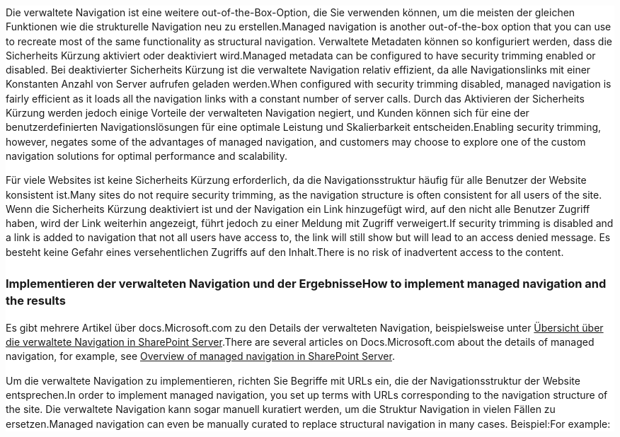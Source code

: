 <span data-ttu-id="0626b-173">Die verwaltete Navigation ist eine weitere out-of-the-Box-Option, die Sie verwenden können, um die meisten der gleichen Funktionen wie die strukturelle Navigation neu zu erstellen.</span><span class="sxs-lookup"><span data-stu-id="0626b-173">Managed navigation is another out-of-the-box option that you can use to recreate most of the same functionality as structural navigation.</span></span> <span data-ttu-id="0626b-174">Verwaltete Metadaten können so konfiguriert werden, dass die Sicherheits Kürzung aktiviert oder deaktiviert wird.</span><span class="sxs-lookup"><span data-stu-id="0626b-174">Managed metadata can be configured to have security trimming enabled or disabled.</span></span> <span data-ttu-id="0626b-175">Bei deaktivierter Sicherheits Kürzung ist die verwaltete Navigation relativ effizient, da alle Navigationslinks mit einer Konstanten Anzahl von Server aufrufen geladen werden.</span><span class="sxs-lookup"><span data-stu-id="0626b-175">When configured with security trimming disabled, managed navigation is fairly efficient as it loads all the navigation links with a constant number of server calls.</span></span> <span data-ttu-id="0626b-176">Durch das Aktivieren der Sicherheits Kürzung werden jedoch einige Vorteile der verwalteten Navigation negiert, und Kunden können sich für eine der benutzerdefinierten Navigationslösungen für eine optimale Leistung und Skalierbarkeit entscheiden.</span><span class="sxs-lookup"><span data-stu-id="0626b-176">Enabling security trimming, however, negates some of the advantages of managed navigation, and customers may choose to explore one of the custom navigation solutions for optimal performance and scalability.</span></span>

<span data-ttu-id="0626b-177">Für viele Websites ist keine Sicherheits Kürzung erforderlich, da die Navigationsstruktur häufig für alle Benutzer der Website konsistent ist.</span><span class="sxs-lookup"><span data-stu-id="0626b-177">Many sites do not require security trimming, as the navigation structure is often consistent for all users of the site.</span></span> <span data-ttu-id="0626b-178">Wenn die Sicherheits Kürzung deaktiviert ist und der Navigation ein Link hinzugefügt wird, auf den nicht alle Benutzer Zugriff haben, wird der Link weiterhin angezeigt, führt jedoch zu einer Meldung mit Zugriff verweigert.</span><span class="sxs-lookup"><span data-stu-id="0626b-178">If security trimming is disabled and a link is added to navigation that not all users have access to, the link will still show but will lead to an access denied message.</span></span> <span data-ttu-id="0626b-179">Es besteht keine Gefahr eines versehentlichen Zugriffs auf den Inhalt.</span><span class="sxs-lookup"><span data-stu-id="0626b-179">There is no risk of inadvertent access to the content.</span></span>

### <a name="how-to-implement-managed-navigation-and-the-results"></a><span data-ttu-id="0626b-180">Implementieren der verwalteten Navigation und der Ergebnisse</span><span class="sxs-lookup"><span data-stu-id="0626b-180">How to implement managed navigation and the results</span></span>

<span data-ttu-id="0626b-181">Es gibt mehrere Artikel über docs.Microsoft.com zu den Details der verwalteten Navigation, beispielsweise unter [Übersicht über die verwaltete Navigation in SharePoint Server](https://docs.microsoft.com/sharepoint/administration/overview-of-managed-navigation).</span><span class="sxs-lookup"><span data-stu-id="0626b-181">There are several articles on Docs.Microsoft.com about the details of managed navigation, for example, see [Overview of managed navigation in SharePoint Server](https://docs.microsoft.com/sharepoint/administration/overview-of-managed-navigation).</span></span>

<span data-ttu-id="0626b-182">Um die verwaltete Navigation zu implementieren, richten Sie Begriffe mit URLs ein, die der Navigationsstruktur der Website entsprechen.</span><span class="sxs-lookup"><span data-stu-id="0626b-182">In order to implement managed navigation, you set up terms with URLs corresponding to the navigation structure of  the site.</span></span> <span data-ttu-id="0626b-183">Die verwaltete Navigation kann sogar manuell kuratiert werden, um die Struktur Navigation in vielen Fällen zu ersetzen.</span><span class="sxs-lookup"><span data-stu-id="0626b-183">Managed navigation can even be manually curated to replace structural navigation in many cases.</span></span> <span data-ttu-id="0626b-184">Beispiel:</span><span class="sxs-lookup"><span data-stu-id="0626b-184">For example:</span></span>
